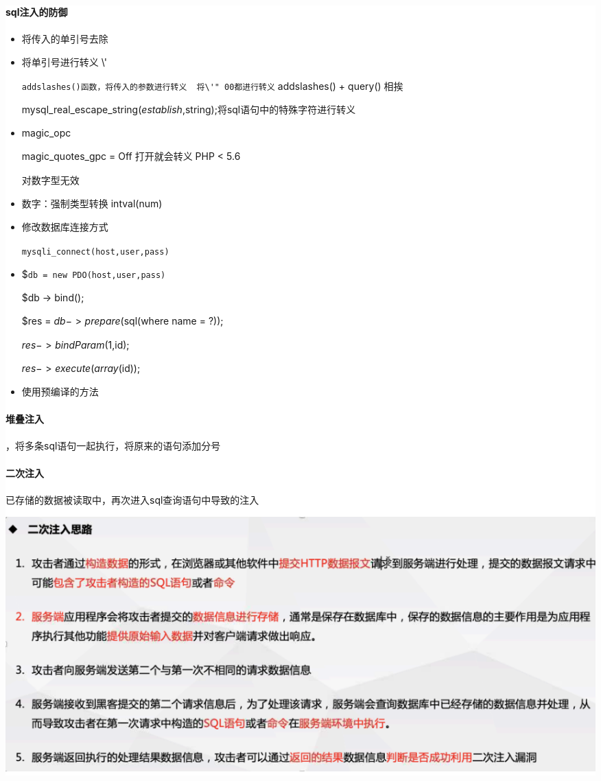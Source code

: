#### sql注入的防御

- 将传入的单引号去除

- 将单引号进行转义  \\' 

  `addslashes()函数，将传入的参数进行转义  将\'" 00都进行转义`   addslashes() + query()  相挨

  mysql_real_escape_string($establish,$string);将sql语句中的特殊字符进行转义

- magic_opc

  magic_quotes_gpc = Off   打开就会转义  PHP < 5.6

  对数字型无效

- 数字：强制类型转换 intval(num)

- 修改数据库连接方式

  `mysqli_connect(host,user,pass)`

- $`db = new PDO(host,user,pass)`

  $db -> bind();

  $res = $db -> prepare($sql(where name = ?));

  $res -> bindParam(1,$id);

  $res -> execute(array($id));

- 使用预编译的方法

#### 堆叠注入

，将多条sql语句一起执行，将原来的语句添加分号

#### 二次注入

已存储的数据被读取中，再次进入sql查询语句中导致的注入

![image-20210709110608280](websafe/image-20210709110608280.png)
